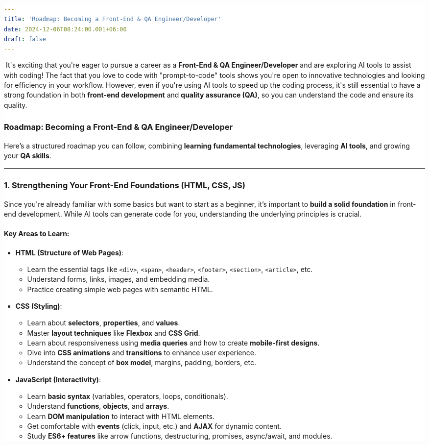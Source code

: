 ```yaml
---
title: 'Roadmap: Becoming a Front-End & QA Engineer/Developer'
date: 2024-12-06T08:24:00.001+06:00
draft: false
---
```


 It's exciting that you're eager to pursue a career as a **Front-End & QA Engineer/Developer** and are exploring AI tools to assist with coding! The fact that you love to code with "prompt-to-code" tools shows you're open to innovative technologies and looking for efficiency in your workflow. However, even if you're using AI tools to speed up the coding process, it's still essential to have a strong foundation in both **front-end development** and **quality assurance (QA)**, so you can understand the code and ensure its quality.

### Roadmap: Becoming a **Front-End & QA Engineer/Developer**

Here’s a structured roadmap you can follow, combining **learning fundamental technologies**, leveraging **AI tools**, and growing your **QA skills**.

* * *

### **1\. Strengthening Your Front-End Foundations (HTML, CSS, JS)**

Since you're already familiar with some basics but want to start as a beginner, it’s important to **build a solid foundation** in front-end development. While AI tools can generate code for you, understanding the underlying principles is crucial.

#### Key Areas to Learn:

*   **HTML (Structure of Web Pages)**:
    
    *   Learn the essential tags like `<div>`, `<span>`, `<header>`, `<footer>`, `<section>`, `<article>`, etc.
    *   Understand forms, links, images, and embedding media.
    *   Practice creating simple web pages with semantic HTML.
*   **CSS (Styling)**:
    
    *   Learn about **selectors**, **properties**, and **values**.
    *   Master **layout techniques** like **Flexbox** and **CSS Grid**.
    *   Learn about responsiveness using **media queries** and how to create **mobile-first designs**.
    *   Dive into **CSS animations** and **transitions** to enhance user experience.
    *   Understand the concept of **box model**, margins, padding, borders, etc.
*   **JavaScript (Interactivity)**:
    
    *   Learn **basic syntax** (variables, operators, loops, conditionals).
    *   Understand **functions**, **objects**, and **arrays**.
    *   Learn **DOM manipulation** to interact with HTML elements.
    *   Get comfortable with **events** (click, input, etc.) and **AJAX** for dynamic content.
    *   Study **ES6+ features** like arrow functions, destructuring, promises, async/await, and modules.
